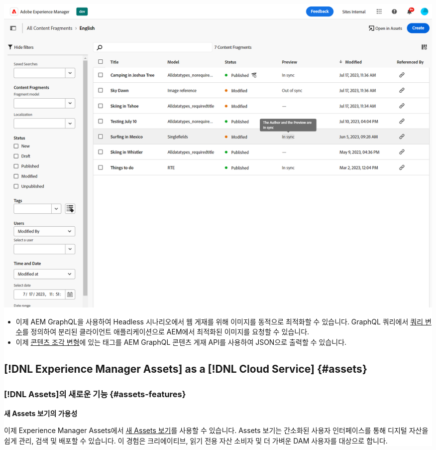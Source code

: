 ![콘텐츠 조각 콘솔에서 미리보기](/help/assets/content-fragments-console-preview.png)

* 이제 AEM GraphQL을 사용하여 Headless 시나리오에서 웹 게재를 위해 이미지를 동적으로 최적화할 수 있습니다. GraphQL 쿼리에서 [쿼리 변수](https://experienceleague.adobe.com/docs/experience-manager-learn/getting-started-with-aem-headless/how-to/images.html?lang=ko#query-variables)를 정의하여 분리된 클라이언트 애플리케이션으로 AEM에서 최적화된 이미지를 요청할 수 있습니다.
* 이제 [콘텐츠 조각 변형](https://experienceleague.adobe.com/docs/experience-manager-65/assets/content-fragments/content-fragments-variations.html?lang=ko)에 있는 태그를 AEM GraphQL 콘텐츠 게재 API를 사용하여 JSON으로 출력할 수 있습니다.

## [!DNL Experience Manager Assets] as a [!DNL Cloud Service] {#assets}

### [!DNL Assets]의 새로운 기능 {#assets-features}

**새 Assets 보기의 가용성**

이제 Experience Manager Assets에서 [새 Assets 보기](/help/assets/assets-view-introduction.md)를 사용할 수 있습니다. Assets 보기는 간소화된 사용자 인터페이스를 통해 디지털 자산을 쉽게 관리, 검색 및 배포할 수 있습니다. 이 경험은 크리에이티브, 읽기 전용 자산 소비자 및 더 가벼운 DAM 사용자를 대상으로 합니다.
